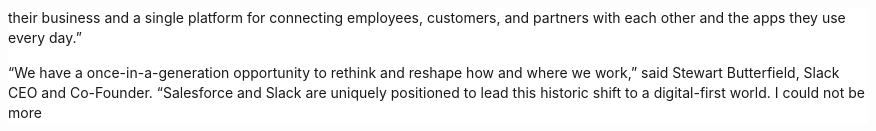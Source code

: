 their
business
and
a
single
platform
for
connecting
employees,
customers,
and
partners
with
each
other
and
the
apps
they
use
every
day.”

“We
have
a
once-in-a-generation
opportunity
to
rethink
and
reshape
how
and
where
we
work,”
said
Stewart
Butterfield,
Slack
CEO
and
Co-Founder.
“Salesforce
and
Slack
are
uniquely
positioned
to
lead
this
historic
shift
to
a
digital-first
world.
I
could
not
be
more